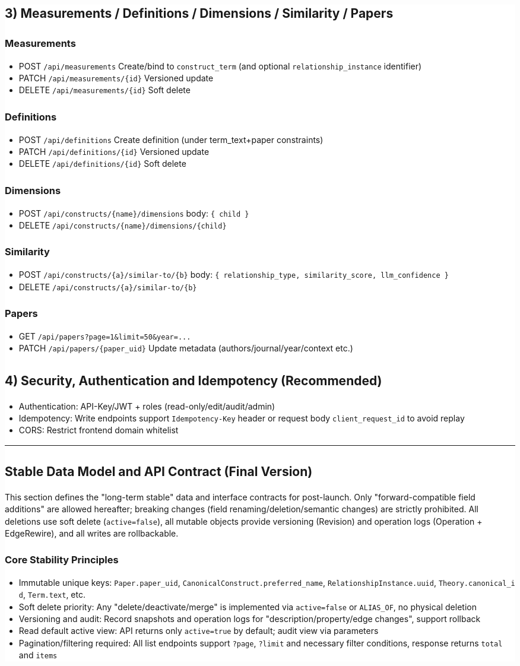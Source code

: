 ## 3) Measurements / Definitions / Dimensions / Similarity / Papers

### Measurements
- POST `/api/measurements` Create/bind to `construct_term` (and optional `relationship_instance` identifier)
- PATCH `/api/measurements/{id}` Versioned update
- DELETE `/api/measurements/{id}` Soft delete

### Definitions
- POST `/api/definitions` Create definition (under term_text+paper constraints)
- PATCH `/api/definitions/{id}` Versioned update
- DELETE `/api/definitions/{id}` Soft delete

### Dimensions
- POST `/api/constructs/{name}/dimensions` body: `{ child }`
- DELETE `/api/constructs/{name}/dimensions/{child}`

### Similarity
- POST `/api/constructs/{a}/similar-to/{b}` body: `{ relationship_type, similarity_score, llm_confidence }`
- DELETE `/api/constructs/{a}/similar-to/{b}`

### Papers
- GET `/api/papers?page=1&limit=50&year=...`
- PATCH `/api/papers/{paper_uid}` Update metadata (authors/journal/year/context etc.)

## 4) Security, Authentication and Idempotency (Recommended)

- Authentication: API-Key/JWT + roles (read-only/edit/audit/admin)
- Idempotency: Write endpoints support `Idempotency-Key` header or request body `client_request_id` to avoid replay
- CORS: Restrict frontend domain whitelist

---

## Stable Data Model and API Contract (Final Version)

This section defines the "long-term stable" data and interface contracts for post-launch. Only "forward-compatible field additions" are allowed hereafter; breaking changes (field renaming/deletion/semantic changes) are strictly prohibited. All deletions use soft delete (`active=false`), all mutable objects provide versioning (Revision) and operation logs (Operation + EdgeRewire), and all writes are rollbackable.

### Core Stability Principles

- Immutable unique keys: `Paper.paper_uid`, `CanonicalConstruct.preferred_name`, `RelationshipInstance.uuid`, `Theory.canonical_id`, `Term.text`, etc.
- Soft delete priority: Any "delete/deactivate/merge" is implemented via `active=false` or `ALIAS_OF`, no physical deletion
- Versioning and audit: Record snapshots and operation logs for "description/property/edge changes", support rollback
- Read default active view: API returns only `active=true` by default; audit view via parameters
- Pagination/filtering required: All list endpoints support `?page`, `?limit` and necessary filter conditions, response returns `total` and `items`
